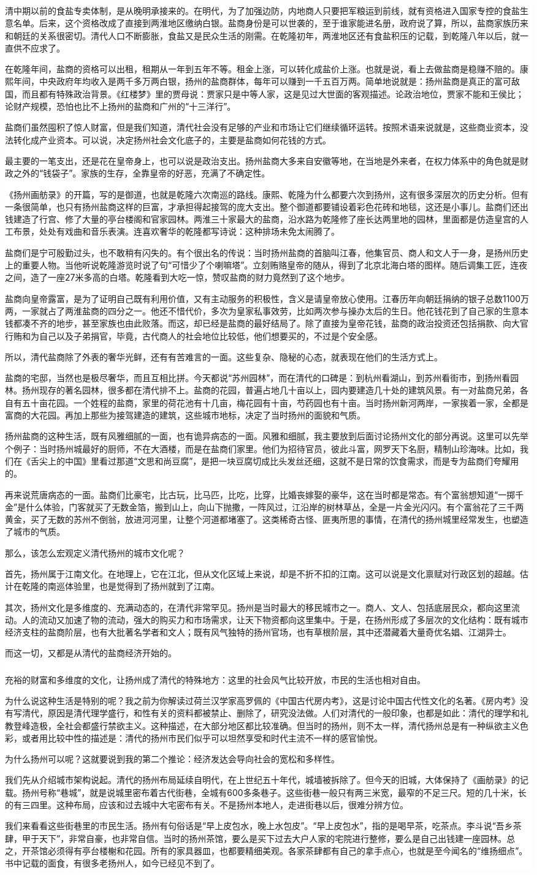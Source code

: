 清中期以前的食盐专卖体制，是从晚明承接来的。在明代，为了加强边防，内地商人只要把军粮运到前线，就有资格进入国家专控的食盐生意名单。后来，这个资格改成了直接到两淮地区缴纳白银。盐商身份是可以世袭的，至于谁家能进名册，政府说了算，所以，盐商家族历来和朝廷的关系很密切。清代人口不断膨胀，食盐又是民众生活的刚需。在乾隆初年，两淮地区还有食盐积压的记载，到乾隆八年以后，就一直供不应求了。

在乾隆年间，盐商的资格可以出租，租期从一年到五年不等。租金上涨，可以转化成盐价上涨。也就是说，看上去做盐商是稳赚不赔的。康熙年间，中央政府年均收入是两千多万两白银，扬州的盐商群体，每年可以赚到一千五百万两。简单地说就是：扬州盐商是真正的富可敌国，而且都有特殊政治背景。《红楼梦》里的贾母说：贾家只是中等人家，这是见过大世面的客观描述。论政治地位，贾家不能和王侯比；论财产规模，恐怕也比不上扬州的盐商和广州的“十三洋行”。

盐商们虽然囤积了惊人财富，但是我们知道，清代社会没有足够的产业和市场让它们继续循环运转。按照术语来说就是，这些商业资本，没法转化成产业资本。可以说，决定扬州社会文化底子的，主要是盐商如何花钱的方式。

最主要的一笔支出，还是花在皇帝身上，也可以说是政治支出。扬州盐商大多来自安徽等地，在当地是外来者，在权力体系中的角色就是财政之外的“钱袋子”。家族的生存，全靠皇帝的好恶，充满了不确定性。

《扬州画舫录》的开篇，写的是御道，也就是乾隆六次南巡的路线。康熙、乾隆为什么都要六次到扬州，这有很多深层次的历史分析。但有一条很简单，也只有扬州盐商这样的巨富，才承担得起接驾的庞大支出。整个御道都要铺设着彩色花砖和地毯，这还是小事儿。盐商们还出钱建造了行宫、修了大量的亭台楼阁和官家园林。两淮三十家最大的盐商，沿水路为乾隆修了座长达两里地的园林，里面都是仿造皇宫的人工布景，处处有戏曲和音乐表演。连喜欢奢华的乾隆都写诗说：这种排场未免太闹腾了。

盐商们是宁可殷勤过头，也不敢稍有闪失的。有个很出名的传说：当时扬州盐商的首脑叫江春，他集官员、商人和文人于一身，是扬州历史上的重要人物。当他听说乾隆游览时说了句“可惜少了个喇嘛塔”。立刻贿赂皇帝的随从，得到了北京北海白塔的图样。随后调集工匠，连夜之间，造了一座27米多高的白塔。乾隆看到大吃一惊，赞叹盐商的财力竟然到了这个地步。

盐商向皇帝露富，是为了证明自己既有利用价值，又有主动服务的积极性，含义是请皇帝放心使用。江春历年向朝廷捐纳的银子总数1100万两，一家就占了两淮盐商的四分之一。他还不惜代价，多次为皇家私事效劳，比如两次参与操办太后的生日。他花钱花到了自己家的生意本钱都凑不齐的地步，甚至家族也由此败落。而这，却已经是盐商的最好结局了。除了直接为皇帝花钱，盐商的政治投资还包括捐款、向大官行贿和为自己以及子弟捐官，毕竟，古代商人的社会地位比较低，他们想要买的，不过是个安全感。

所以，清代盐商除了外表的奢华光鲜，还有有苦难言的一面。这些复杂、隐秘的心态，就表现在他们的生活方式上。

盐商的宅邸，当然也是极尽奢华，而且互相比拼。今天都说“苏州园林”，而在清代的口碑是：到杭州看湖山，到苏州看街市，到扬州看园林。扬州现存的著名园林，很多都在清代排不上。盐商的花园，普遍占地几十亩以上，园内要建造几十处的建筑风景。有一对盐商兄弟，各自有五十亩花园。一个姓程的盐商，家里的荷花池有十几亩，梅花园有十亩，芍药园也有十亩。当时扬州新河两岸，一家挨着一家，全都是富商的大花园。再加上那些为接驾建造的建筑，这些城市地标，决定了当时扬州的面貌和气质。

扬州盐商的这种生活，既有风雅细腻的一面，也有诡异病态的一面。风雅和细腻，我主要放到后面讨论扬州文化的部分再说。这里可以先举个例子：当时扬州城最好的厨师，不在大酒楼，而是在盐商们家里。他们为招待官员，彼此斗富，网罗天下名厨，精制山珍海味。比如，我们在《舌尖上的中国》里看过那道“文思和尚豆腐”，是把一块豆腐切成比头发丝还细，这就不是日常的饮食需求，而是专为盐商们夸耀用的。

再来说荒唐病态的一面。盐商们比豪宅，比古玩，比马匹，比吃，比穿，比婚丧嫁娶的豪华，这在当时都是常态。有个富翁想知道“一掷千金”是什么体验，门客就买了无数金箔，搬到山上，向山下抛撒，一阵风过，江沿岸的树林草丛，全是一片金光闪闪。有个富翁花了三千两黄金，买了无数的苏州不倒翁，放进河河里，让整个河道都堵塞了。这类稀奇古怪、匪夷所思的事情，在清代的扬州城里经常发生，也塑造了城市的气质。

 那么，该怎么宏观定义清代扬州的城市文化呢？

首先，扬州属于江南文化。在地理上，它在江北，但从文化区域上来说，却是不折不扣的江南。这可以说是文化禀赋对行政区划的超越。估计在乾隆的南巡体验里，也是觉得到了扬州就到了江南。

其次，扬州文化是多维度的、充满动态的，在清代非常罕见。扬州是当时最大的移民城市之一。商人、文人、包括底层民众，都向这里流动。人的流动又加速了物的流动，强大的购买力和市场需求，让天下物资都向这里集中。于是，在扬州形成了多层次的文化结构：既有城市经济支柱的盐商阶层，也有大批著名学者和文人；既有风气独特的扬州官场，也有草根阶层，其中还潜藏着大量奇优名娼、江湖异士。

而这一切，又都是从清代的盐商经济开始的。

###      



充裕的财富和多维度的文化，让扬州成了清代的特殊地方：这里的社会风气比较开放，市民的生活也相对自由。

为什么说这种生活是特别的呢？我之前为你解读过荷兰汉学家高罗佩的《中国古代房内考》，这是讨论中国古代性文化的名著。《房内考》没有写清代，原因是清代理学盛行，和性有关的资料都被禁止、删除了，研究没法做。人们对清代的一般印象，也都是如此：清代的理学和礼教登峰造极，全社会都盛行禁欲主义。这种描述，在大部分地区都比较准确。但当时的扬州，则不太一样，清代扬州总是有一种纵欲主义色彩，或者用比较中性的描述是：清代的扬州市民们似乎可以坦然享受和时代主流不一样的感官愉悦。

为什么扬州可以呢？这就要说到我的第二个推论：经济发达会导向社会的宽松和多样性。

我们先从介绍城市架构说起。清代的扬州布局延续自明代，在上世纪五十年代，城墙被拆除了。但今天的旧城，大体保持了《画舫录》的记载。扬州号称“巷城”，就是说城里密布着古代街巷，全城有600多条巷子。这些街巷一般只有两三米宽，最窄的不足三尺。短的几十米，长的有三四里。这种布局，应该和过去城中大宅密布有关。不是扬州本地人，走进街巷以后，很难分辨方位。

我们来看看这些街巷里的市民生活。扬州有句俗话是“早上皮包水，晚上水包皮”。“早上皮包水”，指的是喝早茶，吃茶点。李斗说“吾乡茶肆，甲于天下”，非常自豪，也非常自信。当时的扬州茶馆，要么是买下过去大户人家的宅院进行整修，要么是自己出钱建一座园林。总之，开茶馆必须得有亭台楼榭和花园。所有的家具器皿，也都要精细美观。各家茶肆都有自己的拿手点心，也就是至今闻名的“维扬细点”。书中记载的面食，有很多老扬州人，如今已经见不到了。
